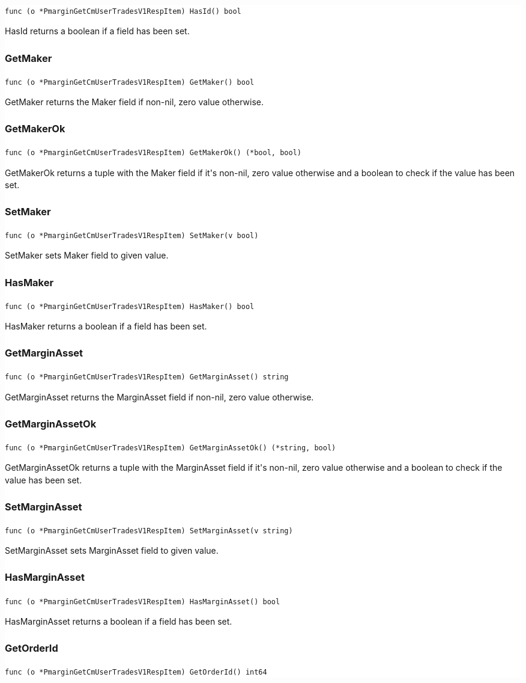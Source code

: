 `func (o *PmarginGetCmUserTradesV1RespItem) HasId() bool`

HasId returns a boolean if a field has been set.

### GetMaker

`func (o *PmarginGetCmUserTradesV1RespItem) GetMaker() bool`

GetMaker returns the Maker field if non-nil, zero value otherwise.

### GetMakerOk

`func (o *PmarginGetCmUserTradesV1RespItem) GetMakerOk() (*bool, bool)`

GetMakerOk returns a tuple with the Maker field if it's non-nil, zero value otherwise
and a boolean to check if the value has been set.

### SetMaker

`func (o *PmarginGetCmUserTradesV1RespItem) SetMaker(v bool)`

SetMaker sets Maker field to given value.

### HasMaker

`func (o *PmarginGetCmUserTradesV1RespItem) HasMaker() bool`

HasMaker returns a boolean if a field has been set.

### GetMarginAsset

`func (o *PmarginGetCmUserTradesV1RespItem) GetMarginAsset() string`

GetMarginAsset returns the MarginAsset field if non-nil, zero value otherwise.

### GetMarginAssetOk

`func (o *PmarginGetCmUserTradesV1RespItem) GetMarginAssetOk() (*string, bool)`

GetMarginAssetOk returns a tuple with the MarginAsset field if it's non-nil, zero value otherwise
and a boolean to check if the value has been set.

### SetMarginAsset

`func (o *PmarginGetCmUserTradesV1RespItem) SetMarginAsset(v string)`

SetMarginAsset sets MarginAsset field to given value.

### HasMarginAsset

`func (o *PmarginGetCmUserTradesV1RespItem) HasMarginAsset() bool`

HasMarginAsset returns a boolean if a field has been set.

### GetOrderId

`func (o *PmarginGetCmUserTradesV1RespItem) GetOrderId() int64`
